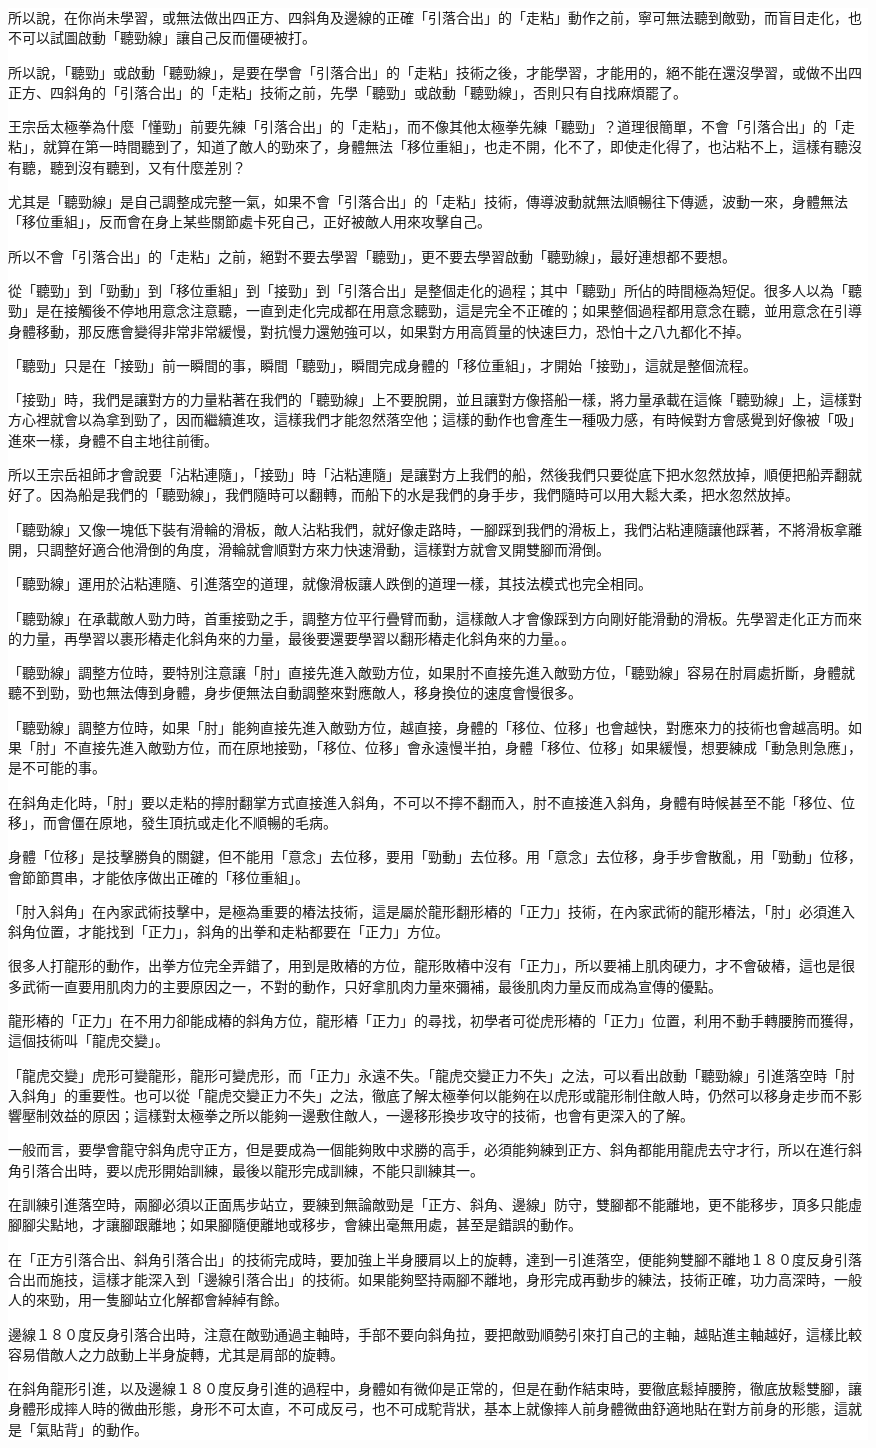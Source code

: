 所以說，在你尚未學習，或無法做出四正方、四斜角及邊線的正確「引落合出」的「走粘」動作之前，寧可無法聽到敵勁，而盲目走化，也不可以試圖啟動「聽勁線」讓自己反而僵硬被打。

所以說，「聽勁」或啟動「聽勁線」，是要在學會「引落合出」的「走粘」技術之後，才能學習，才能用的，絕不能在還沒學習，或做不出四正方、四斜角的「引落合出」的「走粘」技術之前，先學「聽勁」或啟動「聽勁線」，否則只有自找麻煩罷了。

王宗岳太極拳為什麼「懂勁」前要先練「引落合出」的「走粘」，而不像其他太極拳先練「聽勁」？道理很簡單，不會「引落合出」的「走粘」，就算在第一時間聽到了，知道了敵人的勁來了，身體無法「移位重組」，也走不開，化不了，即使走化得了，也沾粘不上，這樣有聽沒有聽，聽到沒有聽到，又有什麼差別？

尤其是「聽勁線」是自己調整成完整一氣，如果不會「引落合出」的「走粘」技術，傳導波動就無法順暢往下傳遞，波動一來，身體無法「移位重組」，反而會在身上某些關節處卡死自己，正好被敵人用來攻擊自己。

所以不會「引落合出」的「走粘」之前，絕對不要去學習「聽勁」，更不要去學習啟動「聽勁線」，最好連想都不要想。

從「聽勁」到「勁動」到「移位重組」到「接勁」到「引落合出」是整個走化的過程；其中「聽勁」所佔的時間極為短促。很多人以為「聽勁」是在接觸後不停地用意念注意聽，一直到走化完成都在用意念聽勁，這是完全不正確的；如果整個過程都用意念在聽，並用意念在引導身體移動，那反應會變得非常非常緩慢，對抗慢力還勉強可以，如果對方用高質量的快速巨力，恐怕十之八九都化不掉。

「聽勁」只是在「接勁」前一瞬間的事，瞬間「聽勁」，瞬間完成身體的「移位重組」，才開始「接勁」，這就是整個流程。

「接勁」時，我們是讓對方的力量粘著在我們的「聽勁線」上不要脫開，並且讓對方像搭船一樣，將力量承載在這條「聽勁線」上，這樣對方心裡就會以為拿到勁了，因而繼續進攻，這樣我們才能忽然落空他；這樣的動作也會產生一種吸力感，有時候對方會感覺到好像被「吸」進來一樣，身體不自主地往前衝。

所以王宗岳祖師才會說要「沾粘連隨」，「接勁」時「沾粘連隨」是讓對方上我們的船，然後我們只要從底下把水忽然放掉，順便把船弄翻就好了。因為船是我們的「聽勁線」，我們隨時可以翻轉，而船下的水是我們的身手步，我們隨時可以用大鬆大柔，把水忽然放掉。

「聽勁線」又像一塊低下裝有滑輪的滑板，敵人沾粘我們，就好像走路時，一腳踩到我們的滑板上，我們沾粘連隨讓他踩著，不將滑板拿離開，只調整好適合他滑倒的角度，滑輪就會順對方來力快速滑動，這樣對方就會叉開雙腳而滑倒。

「聽勁線」運用於沾粘連隨、引進落空的道理，就像滑板讓人跌倒的道理一樣，其技法模式也完全相同。

「聽勁線」在承載敵人勁力時，首重接勁之手，調整方位平行疊臂而動，這樣敵人才會像踩到方向剛好能滑動的滑板。先學習走化正方而來的力量，再學習以裹形樁走化斜角來的力量，最後要還要學習以翻形樁走化斜角來的力量。。

「聽勁線」調整方位時，要特別注意讓「肘」直接先進入敵勁方位，如果肘不直接先進入敵勁方位，「聽勁線」容易在肘肩處折斷，身體就聽不到勁，勁也無法傳到身體，身步便無法自動調整來對應敵人，移身換位的速度會慢很多。

「聽勁線」調整方位時，如果「肘」能夠直接先進入敵勁方位，越直接，身體的「移位、位移」也會越快，對應來力的技術也會越高明。如果「肘」不直接先進入敵勁方位，而在原地接勁，「移位、位移」會永遠慢半拍，身體「移位、位移」如果緩慢，想要練成「動急則急應」，是不可能的事。

在斜角走化時，「肘」要以走粘的擰肘翻掌方式直接進入斜角，不可以不擰不翻而入，肘不直接進入斜角，身體有時候甚至不能「移位、位移」，而會僵在原地，發生頂抗或走化不順暢的毛病。

身體「位移」是技擊勝負的關鍵，但不能用「意念」去位移，要用「勁動」去位移。用「意念」去位移，身手步會散亂，用「勁動」位移，會節節貫串，才能依序做出正確的「移位重組」。

「肘入斜角」在內家武術技擊中，是極為重要的樁法技術，這是屬於龍形翻形樁的「正力」技術，在內家武術的龍形樁法，「肘」必須進入斜角位置，才能找到「正力」，斜角的出拳和走粘都要在「正力」方位。

很多人打龍形的動作，出拳方位完全弄錯了，用到是敗樁的方位，龍形敗樁中沒有「正力」，所以要補上肌肉硬力，才不會破樁，這也是很多武術一直要用肌肉力的主要原因之一，不對的動作，只好拿肌肉力量來彌補，最後肌肉力量反而成為宣傳的優點。

龍形樁的「正力」在不用力卻能成樁的斜角方位，龍形樁「正力」的尋找，初學者可從虎形樁的「正力」位置，利用不動手轉腰胯而獲得，這個技術叫「龍虎交變」。

「龍虎交變」虎形可變龍形，龍形可變虎形，而「正力」永遠不失。「龍虎交變正力不失」之法，可以看出啟動「聽勁線」引進落空時「肘入斜角」的重要性。也可以從「龍虎交變正力不失」之法，徹底了解太極拳何以能夠在以虎形或龍形制住敵人時，仍然可以移身走步而不影響壓制效益的原因；這樣對太極拳之所以能夠一邊敷住敵人，一邊移形換步攻守的技術，也會有更深入的了解。

一般而言，要學會龍守斜角虎守正方，但是要成為一個能夠敗中求勝的高手，必須能夠練到正方、斜角都能用龍虎去守才行，所以在進行斜角引落合出時，要以虎形開始訓練，最後以龍形完成訓練，不能只訓練其一。

在訓練引進落空時，兩腳必須以正面馬步站立，要練到無論敵勁是「正方、斜角、邊線」防守，雙腳都不能離地，更不能移步，頂多只能虛腳腳尖點地，才讓腳跟離地；如果腳隨便離地或移步，會練出毫無用處，甚至是錯誤的動作。

在「正方引落合出、斜角引落合出」的技術完成時，要加強上半身腰肩以上的旋轉，達到一引進落空，便能夠雙腳不離地１８０度反身引落合出而施技，這樣才能深入到「邊線引落合出」的技術。如果能夠堅持兩腳不離地，身形完成再動步的練法，技術正確，功力高深時，一般人的來勁，用一隻腳站立化解都會綽綽有餘。

邊線１８０度反身引落合出時，注意在敵勁通過主軸時，手部不要向斜角拉，要把敵勁順勢引來打自己的主軸，越貼進主軸越好，這樣比較容易借敵人之力啟動上半身旋轉，尤其是肩部的旋轉。

在斜角龍形引進，以及邊線１８０度反身引進的過程中，身體如有微仰是正常的，但是在動作結束時，要徹底鬆掉腰胯，徹底放鬆雙腳，讓身體形成摔人時的微曲形態，身形不可太直，不可成反弓，也不可成駝背狀，基本上就像摔人前身體微曲舒適地貼在對方前身的形態，這就是「氣貼背」的動作。
